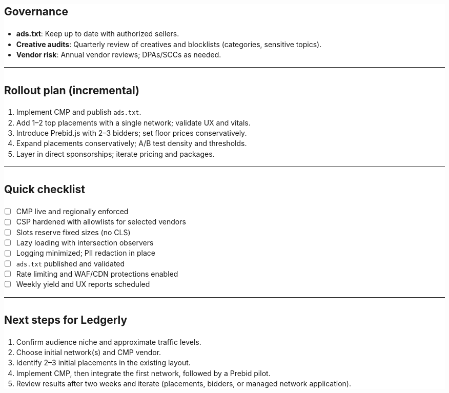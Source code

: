 ## Governance

- **ads.txt**: Keep up to date with authorized sellers.
- **Creative audits**: Quarterly review of creatives and blocklists (categories, sensitive topics).
- **Vendor risk**: Annual vendor reviews; DPAs/SCCs as needed.

---

## Rollout plan (incremental)

1. Implement CMP and publish `ads.txt`.
2. Add 1–2 top placements with a single network; validate UX and vitals.
3. Introduce Prebid.js with 2–3 bidders; set floor prices conservatively.
4. Expand placements conservatively; A/B test density and thresholds.
5. Layer in direct sponsorships; iterate pricing and packages.

---

## Quick checklist

- [ ] CMP live and regionally enforced
- [ ] CSP hardened with allowlists for selected vendors
- [ ] Slots reserve fixed sizes (no CLS)
- [ ] Lazy loading with intersection observers
- [ ] Logging minimized; PII redaction in place
- [ ] `ads.txt` published and validated
- [ ] Rate limiting and WAF/CDN protections enabled
- [ ] Weekly yield and UX reports scheduled

---

## Next steps for Ledgerly

1) Confirm audience niche and approximate traffic levels.
2) Choose initial network(s) and CMP vendor.
3) Identify 2–3 initial placements in the existing layout.
4) Implement CMP, then integrate the first network, followed by a Prebid pilot.
5) Review results after two weeks and iterate (placements, bidders, or managed network application).


